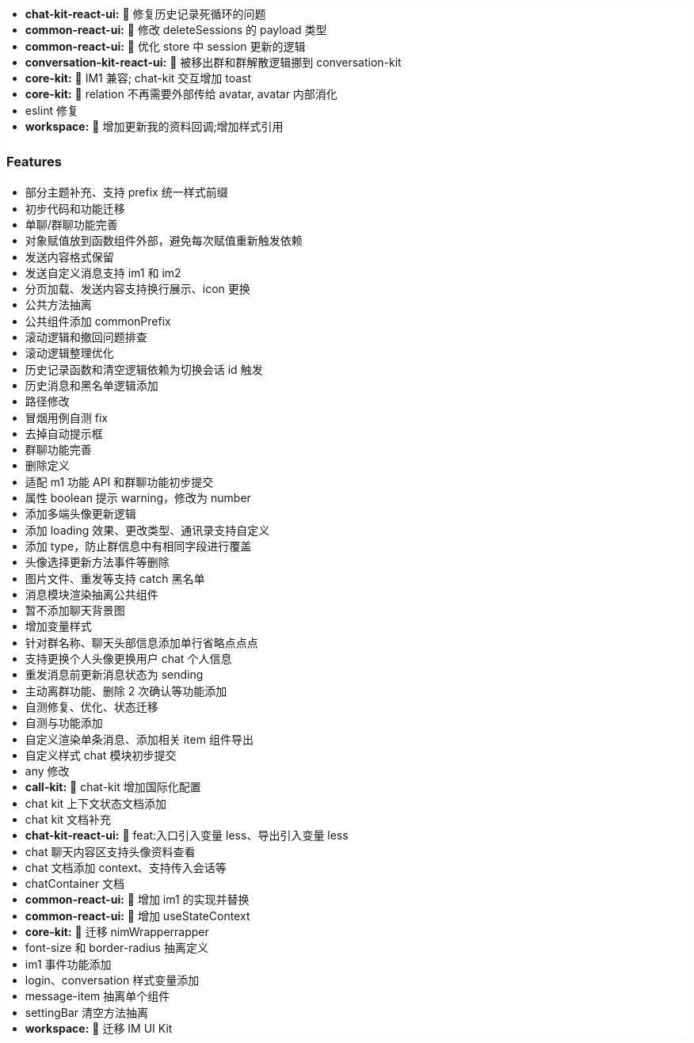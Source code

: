 - **chat-kit-react-ui:** 🐛 修复历史记录死循环的问题
- **common-react-ui:** 🐛 修改 deleteSessions 的 payload 类型
- **common-react-ui:** 🐛 优化 store 中 session 更新的逻辑
- **conversation-kit-react-ui:** 🐛 被移出群和群解散逻辑挪到 conversation-kit
- **core-kit:** 🐛 IM1 兼容; chat-kit 交互增加 toast
- **core-kit:** 🐛 relation 不再需要外部传给 avatar, avatar 内部消化
- eslint 修复
- **workspace:** 🐛 增加更新我的资料回调;增加样式引用

### Features

- 部分主题补充、支持 prefix 统一样式前缀
- 初步代码和功能迁移
- 单聊/群聊功能完善
- 对象赋值放到函数组件外部，避免每次赋值重新触发依赖
- 发送内容格式保留
- 发送自定义消息支持 im1 和 im2
- 分页加载、发送内容支持换行展示、icon 更换
- 公共方法抽离
- 公共组件添加 commonPrefix
- 滚动逻辑和撤回问题排查
- 滚动逻辑整理优化
- 历史记录函数和清空逻辑依赖为切换会话 id 触发
- 历史消息和黑名单逻辑添加
- 路径修改
- 冒烟用例自测 fix
- 去掉自动提示框
- 群聊功能完善
- 删除定义
- 适配 m1 功能 API 和群聊功能初步提交
- 属性 boolean 提示 warning，修改为 number
- 添加多端头像更新逻辑
- 添加 loading 效果、更改类型、通讯录支持自定义
- 添加 type，防止群信息中有相同字段进行覆盖
- 头像选择更新方法事件等删除
- 图片文件、重发等支持 catch 黑名单
- 消息模块渲染抽离公共组件
- 暂不添加聊天背景图
- 增加变量样式
- 针对群名称、聊天头部信息添加单行省略点点点
- 支持更换个人头像更换用户 chat 个人信息
- 重发消息前更新消息状态为 sending
- 主动离群功能、删除 2 次确认等功能添加
- 自测修复、优化、状态迁移
- 自测与功能添加
- 自定义渲染单条消息、添加相关 item 组件导出
- 自定义样式 chat 模块初步提交
- any 修改
- **call-kit:** 🎸 chat-kit 增加国际化配置
- chat kit 上下文状态文档添加
- chat kit 文档补充
- **chat-kit-react-ui:** 🎸 feat:入口引入变量 less、导出引入变量 less
- chat 聊天内容区支持头像资料查看
- chat 文档添加 context、支持传入会话等
- chatContainer 文档
- **common-react-ui:** 🎸 增加 im1 的实现并替换
- **common-react-ui:** 🎸 增加 useStateContext
- **core-kit:** 🎸 迁移 nimWrapperrapper
- font-size 和 border-radius 抽离定义
- im1 事件功能添加
- login、conversation 样式变量添加
- message-item 抽离单个组件
- settingBar 清空方法抽离
- **workspace:** 🎸 迁移 IM UI Kit